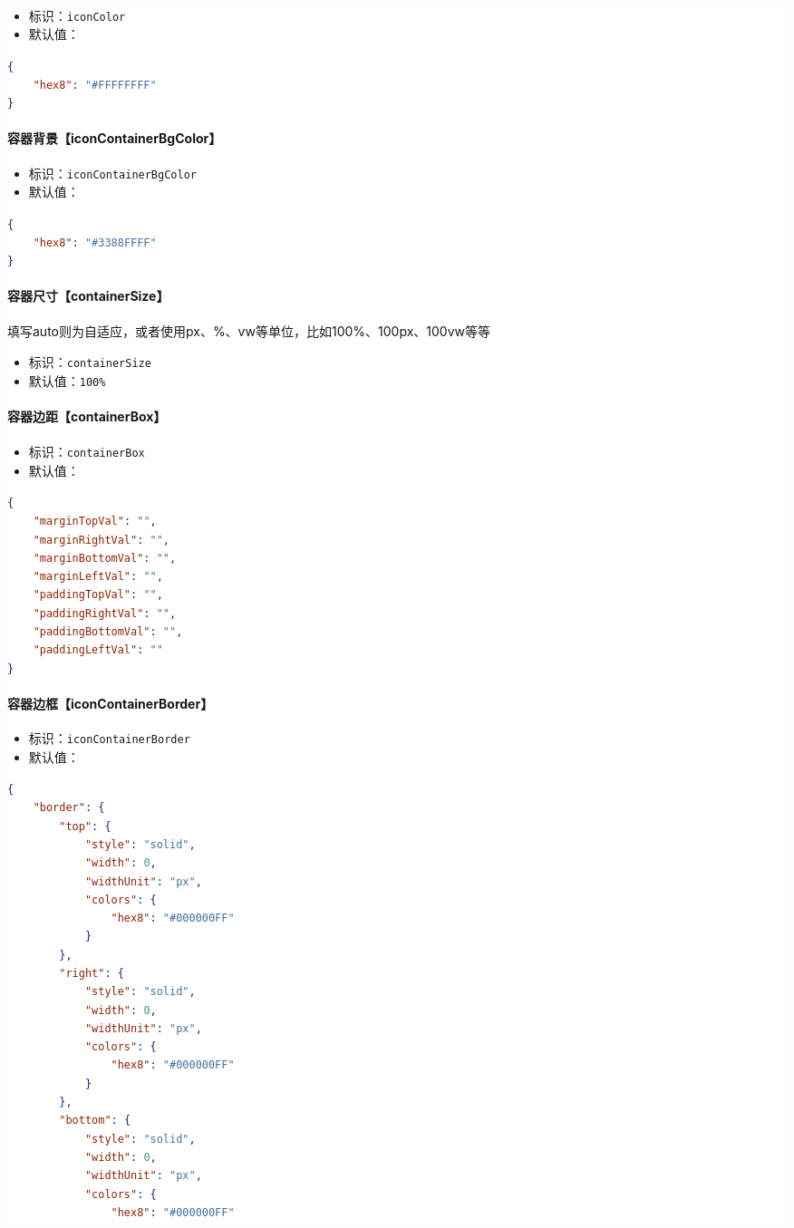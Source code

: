 - 标识：`iconColor`
- 默认值：
```json
{
    "hex8": "#FFFFFFFF"
}
```
#### 容器背景【iconContainerBgColor】

- 标识：`iconContainerBgColor`
- 默认值：
```json
{
    "hex8": "#3388FFFF"
}
```
#### 容器尺寸【containerSize】
填写auto则为自适应，或者使用px、%、vw等单位，比如100%、100px、100vw等等
- 标识：`containerSize`
- 默认值：`100%`
#### 容器边距【containerBox】

- 标识：`containerBox`
- 默认值：
```json
{
    "marginTopVal": "",
    "marginRightVal": "",
    "marginBottomVal": "",
    "marginLeftVal": "",
    "paddingTopVal": "",
    "paddingRightVal": "",
    "paddingBottomVal": "",
    "paddingLeftVal": ""
}
```
#### 容器边框【iconContainerBorder】

- 标识：`iconContainerBorder`
- 默认值：
```json
{
    "border": {
        "top": {
            "style": "solid",
            "width": 0,
            "widthUnit": "px",
            "colors": {
                "hex8": "#000000FF"
            }
        },
        "right": {
            "style": "solid",
            "width": 0,
            "widthUnit": "px",
            "colors": {
                "hex8": "#000000FF"
            }
        },
        "bottom": {
            "style": "solid",
            "width": 0,
            "widthUnit": "px",
            "colors": {
                "hex8": "#000000FF"
```